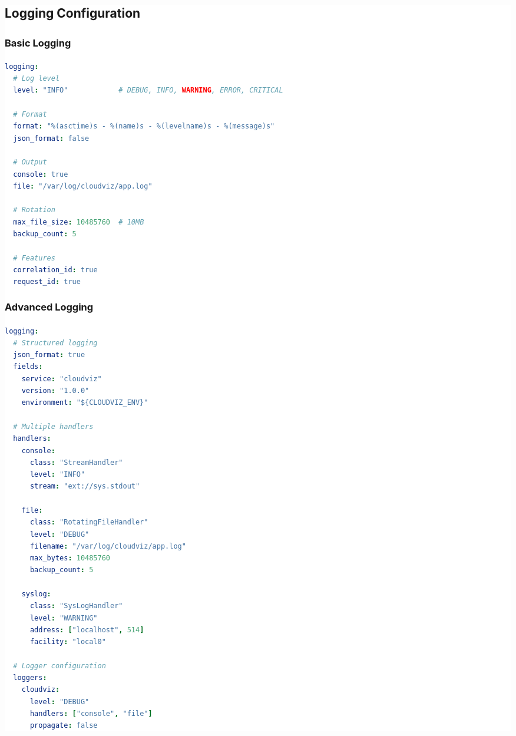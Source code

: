 ## Logging Configuration

### Basic Logging

```yaml
logging:
  # Log level
  level: "INFO"            # DEBUG, INFO, WARNING, ERROR, CRITICAL
  
  # Format
  format: "%(asctime)s - %(name)s - %(levelname)s - %(message)s"
  json_format: false
  
  # Output
  console: true
  file: "/var/log/cloudviz/app.log"
  
  # Rotation
  max_file_size: 10485760  # 10MB
  backup_count: 5
  
  # Features
  correlation_id: true
  request_id: true
```

### Advanced Logging

```yaml
logging:
  # Structured logging
  json_format: true
  fields:
    service: "cloudviz"
    version: "1.0.0"
    environment: "${CLOUDVIZ_ENV}"
  
  # Multiple handlers
  handlers:
    console:
      class: "StreamHandler"
      level: "INFO"
      stream: "ext://sys.stdout"
    
    file:
      class: "RotatingFileHandler"
      level: "DEBUG"
      filename: "/var/log/cloudviz/app.log"
      max_bytes: 10485760
      backup_count: 5
    
    syslog:
      class: "SysLogHandler"
      level: "WARNING"
      address: ["localhost", 514]
      facility: "local0"
  
  # Logger configuration
  loggers:
    cloudviz:
      level: "DEBUG"
      handlers: ["console", "file"]
      propagate: false
```